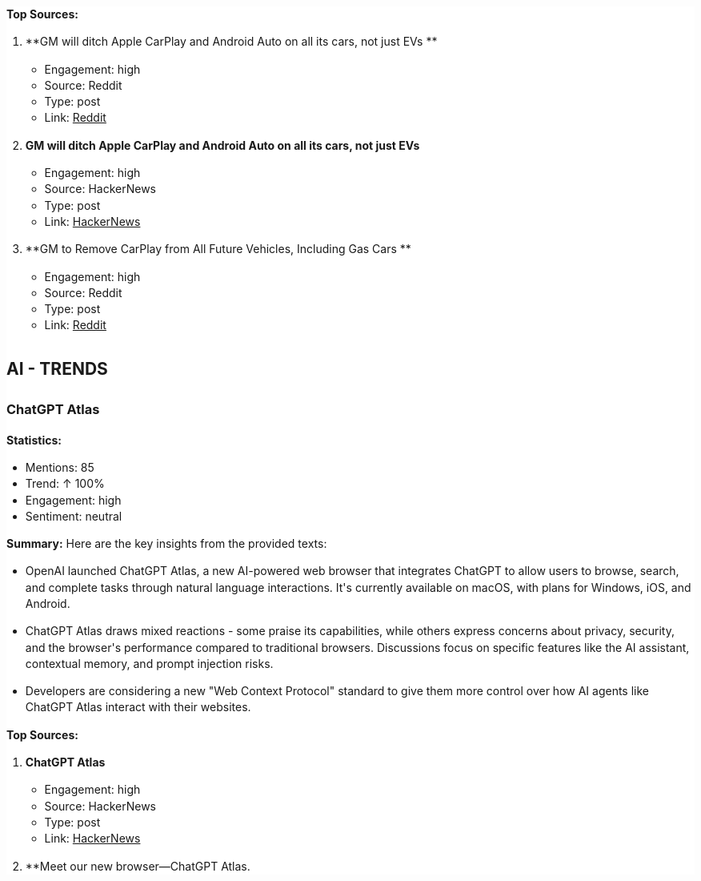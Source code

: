 **Top Sources:**

1. **GM will ditch Apple CarPlay and Android Auto on all its cars, not just EVs **
   - Engagement: high
   - Source: Reddit
   - Type: post
   - Link: [Reddit](https://reddit.com/r/technology/comments/1odzp60/gm_will_ditch_apple_carplay_and_android_auto_on/)

2. **GM will ditch Apple CarPlay and Android Auto on all its cars, not just EVs**
   - Engagement: high
   - Source: HackerNews
   - Type: post
   - Link: [HackerNews](https://news.ycombinator.com/item?id=45676304)

3. **GM to Remove CarPlay from All Future Vehicles, Including Gas Cars **
   - Engagement: high
   - Source: Reddit
   - Type: post
   - Link: [Reddit](https://reddit.com/r/technews/comments/1odxdfg/gm_to_remove_carplay_from_all_future_vehicles/)

## AI - TRENDS

### ChatGPT Atlas

**Statistics:**
- Mentions: 85
- Trend: ↑ 100%
- Engagement: high
- Sentiment: neutral

**Summary:**
Here are the key insights from the provided texts:

- OpenAI launched ChatGPT Atlas, a new AI-powered web browser that integrates ChatGPT to allow users to browse, search, and complete tasks through natural language interactions. It's currently available on macOS, with plans for Windows, iOS, and Android.

- ChatGPT Atlas draws mixed reactions - some praise its capabilities, while others express concerns about privacy, security, and the browser's performance compared to traditional browsers. Discussions focus on specific features like the AI assistant, contextual memory, and prompt injection risks.

- Developers are considering a new "Web Context Protocol" standard to give them more control over how AI agents like ChatGPT Atlas interact with their websites.

**Top Sources:**

1. **ChatGPT Atlas**
   - Engagement: high
   - Source: HackerNews
   - Type: post
   - Link: [HackerNews](https://news.ycombinator.com/item?id=45658479)

2. **Meet our new browser—ChatGPT Atlas.
